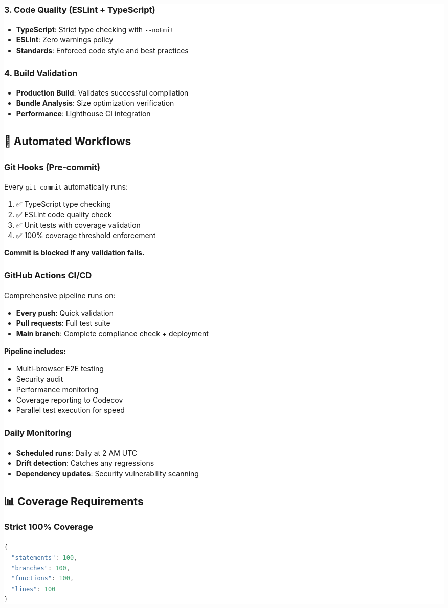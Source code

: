 ### 3. **Code Quality** (ESLint + TypeScript)
- **TypeScript**: Strict type checking with `--noEmit`
- **ESLint**: Zero warnings policy
- **Standards**: Enforced code style and best practices

### 4. **Build Validation**
- **Production Build**: Validates successful compilation
- **Bundle Analysis**: Size optimization verification
- **Performance**: Lighthouse CI integration

## 🔧 Automated Workflows

### Git Hooks (Pre-commit)
Every `git commit` automatically runs:
1. ✅ TypeScript type checking
2. ✅ ESLint code quality check
3. ✅ Unit tests with coverage validation
4. ✅ 100% coverage threshold enforcement

**Commit is blocked if any validation fails.**

### GitHub Actions CI/CD
Comprehensive pipeline runs on:
- **Every push**: Quick validation
- **Pull requests**: Full test suite
- **Main branch**: Complete compliance check + deployment

**Pipeline includes:**
- Multi-browser E2E testing
- Security audit
- Performance monitoring
- Coverage reporting to Codecov
- Parallel test execution for speed

### Daily Monitoring
- **Scheduled runs**: Daily at 2 AM UTC
- **Drift detection**: Catches any regressions
- **Dependency updates**: Security vulnerability scanning

## 📊 Coverage Requirements

### Strict 100% Coverage
```javascript
{
  "statements": 100,
  "branches": 100,
  "functions": 100,
  "lines": 100
}
```
